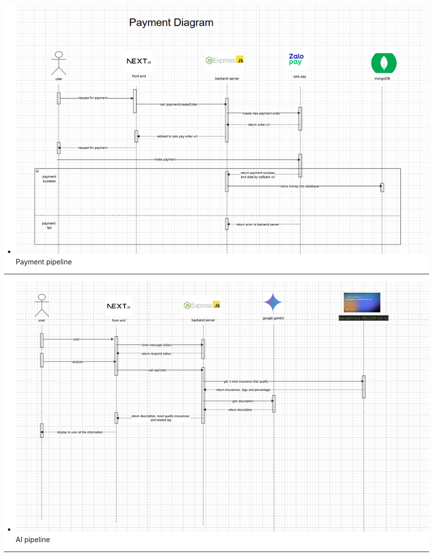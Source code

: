 -   ![Payment Diagram](../pictures/payment_sequence.png)
Payment pipeline

---

-   ![AI Diagram](../pictures/ai_pipeline_sequence.png)
AI pipeline

---